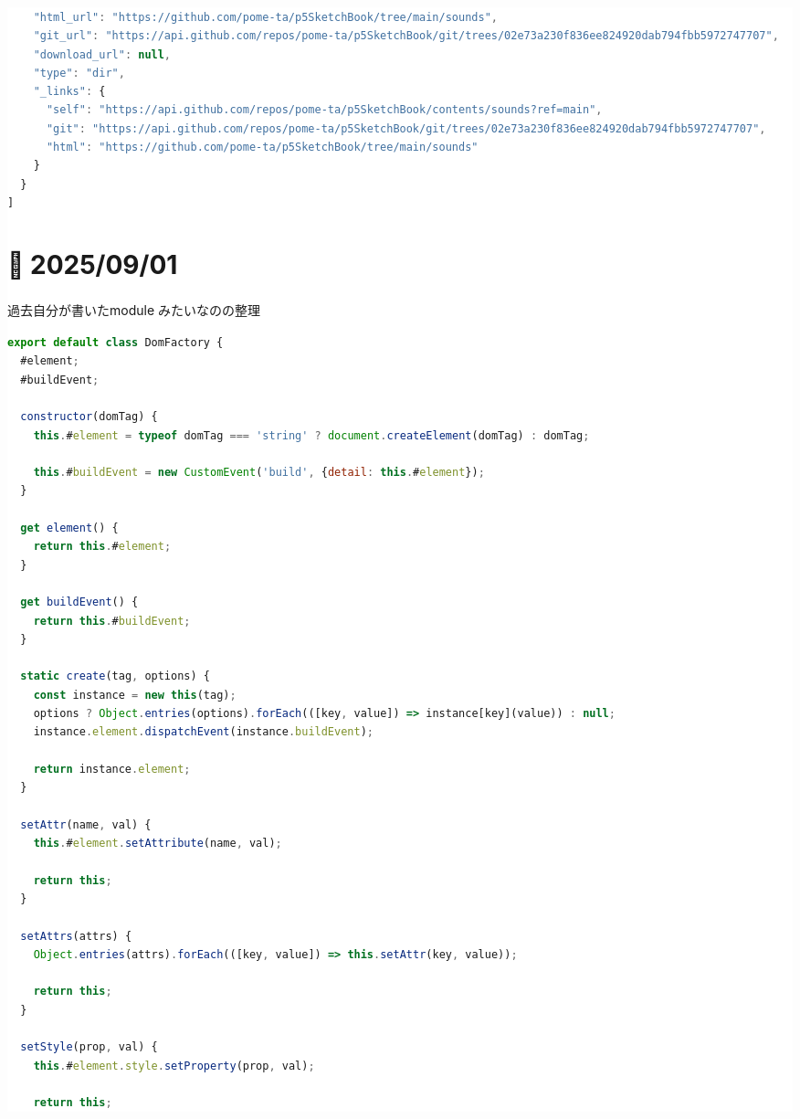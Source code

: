 ```js
    "html_url": "https://github.com/pome-ta/p5SketchBook/tree/main/sounds",
    "git_url": "https://api.github.com/repos/pome-ta/p5SketchBook/git/trees/02e73a230f836ee824920dab794fbb5972747707",
    "download_url": null,
    "type": "dir",
    "_links": {
      "self": "https://api.github.com/repos/pome-ta/p5SketchBook/contents/sounds?ref=main",
      "git": "https://api.github.com/repos/pome-ta/p5SketchBook/git/trees/02e73a230f836ee824920dab794fbb5972747707",
      "html": "https://github.com/pome-ta/p5SketchBook/tree/main/sounds"
    }
  }
]

```

# 📝 2025/09/01

過去自分が書いたmodule みたいなのの整理

```js
export default class DomFactory {
  #element;
  #buildEvent;

  constructor(domTag) {
    this.#element = typeof domTag === 'string' ? document.createElement(domTag) : domTag;

    this.#buildEvent = new CustomEvent('build', {detail: this.#element});
  }

  get element() {
    return this.#element;
  }

  get buildEvent() {
    return this.#buildEvent;
  }

  static create(tag, options) {
    const instance = new this(tag);
    options ? Object.entries(options).forEach(([key, value]) => instance[key](value)) : null;
    instance.element.dispatchEvent(instance.buildEvent);

    return instance.element;
  }

  setAttr(name, val) {
    this.#element.setAttribute(name, val);

    return this;
  }

  setAttrs(attrs) {
    Object.entries(attrs).forEach(([key, value]) => this.setAttr(key, value));

    return this;
  }

  setStyle(prop, val) {
    this.#element.style.setProperty(prop, val);

    return this;
```